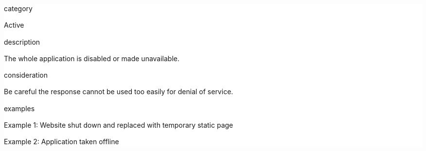 category

</td>

<td style="background-color:#F2F2F2;table-layout:fixed;width:700px;" >

Active

</td>

</tr>

<tr>

<td style="border-style:solid;border-width:1px;background-color:#CCCCCC;text-transform:uppercase " >

description

</td>

<td style="background-color:#F2F2F2;table-layout:fixed;width:700px;" >

The whole application is disabled or made unavailable.

</td>

</tr>

<tr>

<td style="border-style:solid;border-width:1px;background-color:#CCCCCC;text-transform:uppercase " >

consideration

</td>

<td style="background-color:#F2F2F2;table-layout:fixed;width:700px;" >

Be careful the response cannot be used too easily for denial of service.

</td>

</tr>

<tr>

<td style="border-style:solid;border-width:1px;background-color:#CCCCCC;text-transform:uppercase " >

examples

</td>

<td style="background-color:#F2F2F2;table-layout:fixed;width:700px;" >

Example 1: Website shut down and replaced with temporary static page

Example 2: Application taken offline

</td>

</tr>
